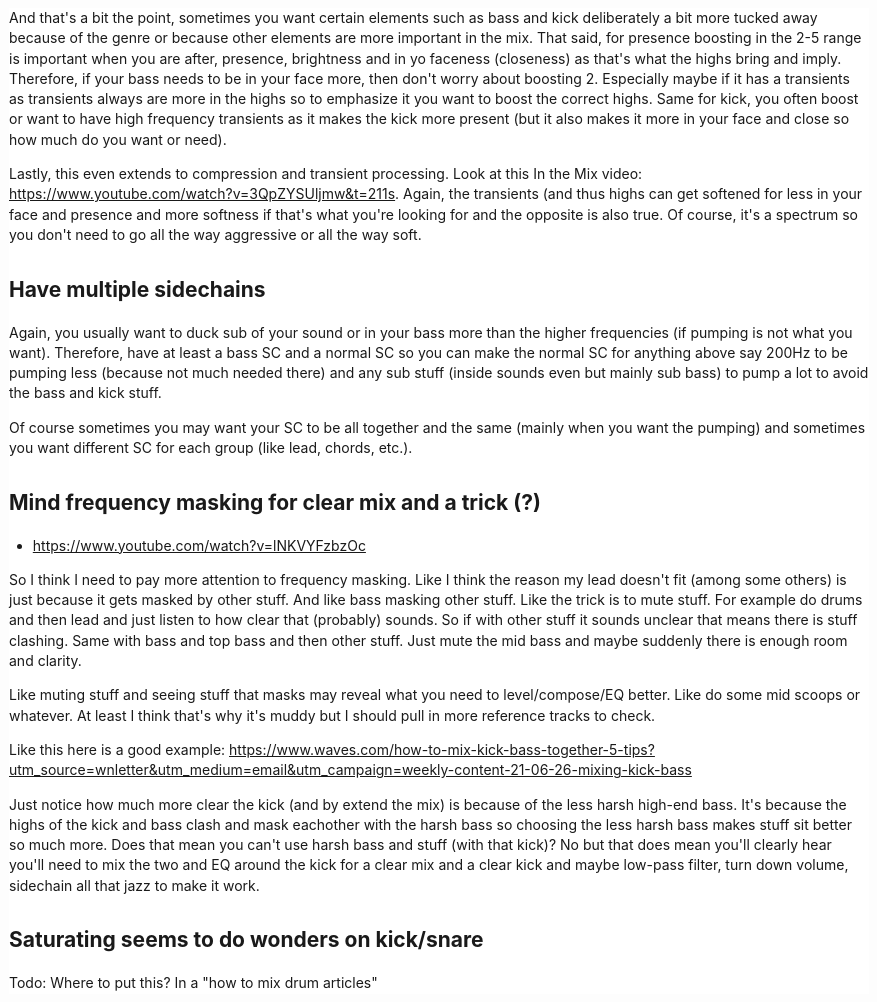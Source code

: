 And that's a bit the point, sometimes you want certain elements such as bass and kick deliberately a bit more tucked away because of the genre or because other elements are more important in the mix. That said, for presence boosting in the 2-5 range is important when you are after, presence, brightness and in yo faceness (closeness) as that's what the highs bring and imply. Therefore, if your bass needs to be in your face more, then don't worry about boosting 2. Especially maybe if it has a transients as transients always are more in the highs so to emphasize it you want to boost the correct highs. Same for kick, you often boost or want to have high frequency transients as it makes the kick more present (but it also makes it more in your face and close so how much do you want or need). 

Lastly, this even extends to compression and transient processing. Look at this In the Mix video: https://www.youtube.com/watch?v=3QpZYSUljmw&t=211s. Again, the transients (and thus highs can get softened for less in your face and presence and more softness if that's what you're looking for and the opposite is also true. Of course, it's a spectrum so you don't need to go all the way aggressive or all the way soft.

## Have multiple sidechains
Again, you usually want to duck sub of your sound or in your bass more than the higher frequencies (if pumping is not what you want). Therefore, have at least a bass SC and a normal SC so you can make the normal SC for anything above say 200Hz to be pumping less (because not much needed there) and any sub stuff (inside sounds even but mainly sub bass) to pump a lot to avoid the bass and kick stuff.

Of course sometimes you may want your SC to be all together and the same (mainly when you want the pumping) and sometimes you want different SC for each group (like lead, chords, etc.).

## Mind frequency masking for clear mix and a trick (?)
- https://www.youtube.com/watch?v=lNKVYFzbzOc

So I think I need to pay more attention to frequency masking. Like I think the reason my lead doesn't fit (among some others) is just because it gets masked by other stuff. And like bass masking other stuff. Like the trick is to mute stuff. For example do drums and then lead and just listen to how clear that (probably) sounds. So if with other stuff it sounds unclear that means there is stuff clashing. Same with bass and top bass and then other stuff. Just mute the mid bass and maybe suddenly there is enough room and clarity.

Like muting stuff and seeing stuff that masks may reveal what you need to level/compose/EQ better. Like do some mid scoops or whatever. At least I think that's why it's muddy but I should pull in more reference tracks to check.

Like this here is a good example: https://www.waves.com/how-to-mix-kick-bass-together-5-tips?utm_source=wnletter&utm_medium=email&utm_campaign=weekly-content-21-06-26-mixing-kick-bass

Just notice how much more clear the kick (and by extend the mix) is because of the less harsh high-end bass. It's because the highs of the kick and bass clash and mask eachother with the harsh bass so choosing the less harsh bass makes stuff sit better so much more. Does that mean you can't use harsh bass and stuff (with that kick)? No but that does mean you'll clearly hear you'll need to mix the two and EQ around the kick for a clear mix and a clear kick and maybe low-pass filter, turn down volume, sidechain all that jazz to make it work.

## Saturating seems to do wonders on kick/snare
Todo: Where to put this? In a "how to mix drum articles"

